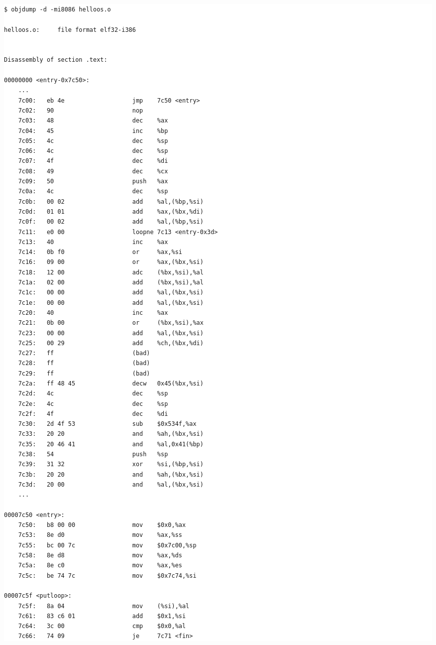 ```shell-session
$ objdump -d -mi8086 helloos.o

helloos.o:     file format elf32-i386


Disassembly of section .text:

00000000 <entry-0x7c50>:
	...
    7c00:	eb 4e                	jmp    7c50 <entry>
    7c02:	90                   	nop
    7c03:	48                   	dec    %ax
    7c04:	45                   	inc    %bp
    7c05:	4c                   	dec    %sp
    7c06:	4c                   	dec    %sp
    7c07:	4f                   	dec    %di
    7c08:	49                   	dec    %cx
    7c09:	50                   	push   %ax
    7c0a:	4c                   	dec    %sp
    7c0b:	00 02                	add    %al,(%bp,%si)
    7c0d:	01 01                	add    %ax,(%bx,%di)
    7c0f:	00 02                	add    %al,(%bp,%si)
    7c11:	e0 00                	loopne 7c13 <entry-0x3d>
    7c13:	40                   	inc    %ax
    7c14:	0b f0                	or     %ax,%si
    7c16:	09 00                	or     %ax,(%bx,%si)
    7c18:	12 00                	adc    (%bx,%si),%al
    7c1a:	02 00                	add    (%bx,%si),%al
    7c1c:	00 00                	add    %al,(%bx,%si)
    7c1e:	00 00                	add    %al,(%bx,%si)
    7c20:	40                   	inc    %ax
    7c21:	0b 00                	or     (%bx,%si),%ax
    7c23:	00 00                	add    %al,(%bx,%si)
    7c25:	00 29                	add    %ch,(%bx,%di)
    7c27:	ff                   	(bad)  
    7c28:	ff                   	(bad)  
    7c29:	ff                   	(bad)  
    7c2a:	ff 48 45             	decw   0x45(%bx,%si)
    7c2d:	4c                   	dec    %sp
    7c2e:	4c                   	dec    %sp
    7c2f:	4f                   	dec    %di
    7c30:	2d 4f 53             	sub    $0x534f,%ax
    7c33:	20 20                	and    %ah,(%bx,%si)
    7c35:	20 46 41             	and    %al,0x41(%bp)
    7c38:	54                   	push   %sp
    7c39:	31 32                	xor    %si,(%bp,%si)
    7c3b:	20 20                	and    %ah,(%bx,%si)
    7c3d:	20 00                	and    %al,(%bx,%si)
	...

00007c50 <entry>:
    7c50:	b8 00 00             	mov    $0x0,%ax
    7c53:	8e d0                	mov    %ax,%ss
    7c55:	bc 00 7c             	mov    $0x7c00,%sp
    7c58:	8e d8                	mov    %ax,%ds
    7c5a:	8e c0                	mov    %ax,%es
    7c5c:	be 74 7c             	mov    $0x7c74,%si

00007c5f <putloop>:
    7c5f:	8a 04                	mov    (%si),%al
    7c61:	83 c6 01             	add    $0x1,%si
    7c64:	3c 00                	cmp    $0x0,%al
    7c66:	74 09                	je     7c71 <fin>
```